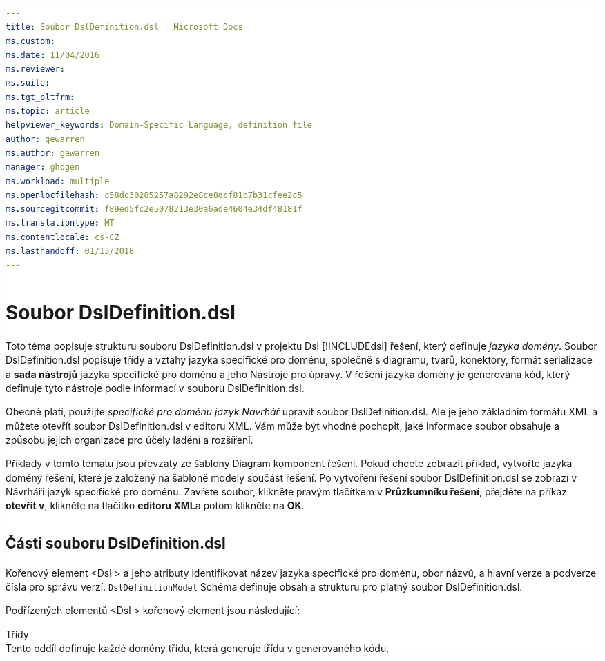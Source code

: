 ```yaml
---
title: Soubor DslDefinition.dsl | Microsoft Docs
ms.custom: 
ms.date: 11/04/2016
ms.reviewer: 
ms.suite: 
ms.tgt_pltfrm: 
ms.topic: article
helpviewer_keywords: Domain-Specific Language, definition file
author: gewarren
ms.author: gewarren
manager: ghogen
ms.workload: multiple
ms.openlocfilehash: c58dc30285257a8292e8ce8dcf81b7b31cfee2c5
ms.sourcegitcommit: f89ed5fc2e5078213e30a6ade4604e34df48181f
ms.translationtype: MT
ms.contentlocale: cs-CZ
ms.lasthandoff: 01/13/2018
---
```

# <a name="the-dsldefinitiondsl-file"></a>Soubor DslDefinition.dsl
Toto téma popisuje strukturu souboru DslDefinition.dsl v projektu Dsl [!INCLUDE[dsl](../modeling/includes/dsl_md.md)] řešení, který definuje *jazyka domény*. Soubor DslDefinition.dsl popisuje třídy a vztahy jazyka specifické pro doménu, společně s diagramu, tvarů, konektory, formát serializace a **sada nástrojů** jazyka specifické pro doménu a jeho Nástroje pro úpravy. V řešení jazyka domény je generována kód, který definuje tyto nástroje podle informací v souboru DslDefinition.dsl.  
  
 Obecně platí, použijte *specifické pro doménu jazyk Návrhář* upravit soubor DslDefinition.dsl. Ale je jeho základním formátu XML a můžete otevřít soubor DslDefinition.dsl v editoru XML. Vám může být vhodné pochopit, jaké informace soubor obsahuje a způsobu jejich organizace pro účely ladění a rozšíření.  
  
 Příklady v tomto tématu jsou převzaty ze šablony Diagram komponent řešení. Pokud chcete zobrazit příklad, vytvořte jazyka domény řešení, které je založený na šabloně modely součást řešení. Po vytvoření řešení soubor DslDefinition.dsl se zobrazí v Návrháři jazyk specifické pro doménu. Zavřete soubor, klikněte pravým tlačítkem v **Průzkumníku řešení**, přejděte na příkaz **otevřít v**, klikněte na tlačítko **editoru XML**a potom klikněte na **OK**.  
  
## <a name="sections-of-the-dsldefinitiondsl-file"></a>Části souboru DslDefinition.dsl  
 Kořenový element \<Dsl > a jeho atributy identifikovat název jazyka specifické pro doménu, obor názvů, a hlavní verze a podverze čísla pro správu verzí. `DslDefinitionModel` Schéma definuje obsah a strukturu pro platný soubor DslDefinition.dsl.  
  
 Podřízených elementů \<Dsl > kořenový element jsou následující:  
  
 Třídy  
 Tento oddíl definuje každé domény třídu, která generuje třídu v generovaného kódu.  
  